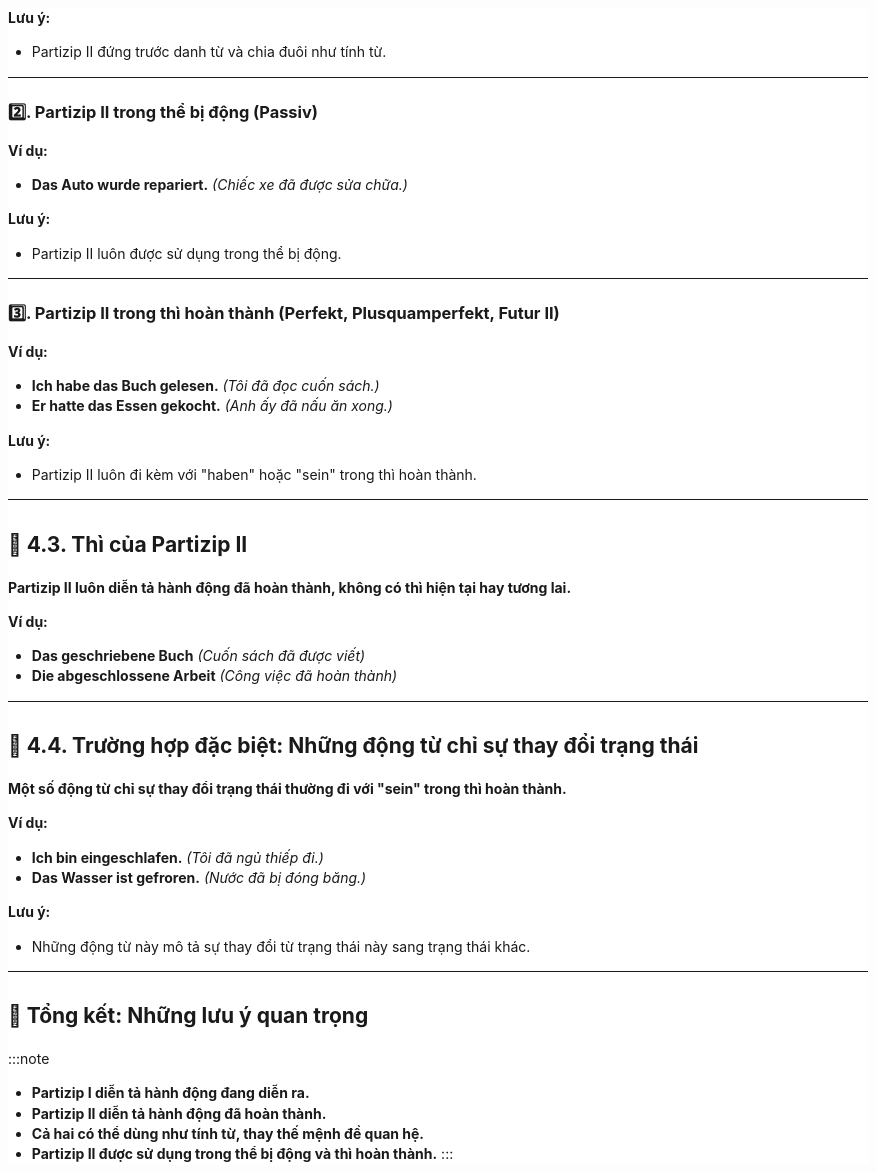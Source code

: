 **Lưu ý:**  
  - Partizip II đứng trước danh từ và chia đuôi như tính từ.

---

### **2️⃣. Partizip II trong thể bị động (Passiv)**

**Ví dụ:**

- **Das Auto wurde repariert.** _(Chiếc xe đã được sửa chữa.)_

**Lưu ý:**  
  - Partizip II luôn được sử dụng trong thể bị động.

---

### **3️⃣. Partizip II trong thì hoàn thành (Perfekt, Plusquamperfekt, Futur II)**

**Ví dụ:**

- **Ich habe das Buch gelesen.** _(Tôi đã đọc cuốn sách.)_
- **Er hatte das Essen gekocht.** _(Anh ấy đã nấu ăn xong.)_

**Lưu ý:**  
  - Partizip II luôn đi kèm với "haben" hoặc "sein" trong thì hoàn thành.

---

## **🔹 4.3. Thì của Partizip II**

**Partizip II luôn diễn tả hành động đã hoàn thành, không có thì hiện tại hay tương lai.**

**Ví dụ:**

- **Das geschriebene Buch** _(Cuốn sách đã được viết)_
- **Die abgeschlossene Arbeit** _(Công việc đã hoàn thành)_

---

## **🔹 4.4. Trường hợp đặc biệt: Những động từ chỉ sự thay đổi trạng thái**

**Một số động từ chỉ sự thay đổi trạng thái thường đi với "sein" trong thì hoàn thành.**

**Ví dụ:**

- **Ich bin eingeschlafen.** _(Tôi đã ngủ thiếp đi.)_
- **Das Wasser ist gefroren.** _(Nước đã bị đóng băng.)_

**Lưu ý:**  
  - Những động từ này mô tả sự thay đổi từ trạng thái này sang trạng thái khác.

---

## **🎯 Tổng kết: Những lưu ý quan trọng**

:::note
  - **Partizip I diễn tả hành động đang diễn ra.**  
  - **Partizip II diễn tả hành động đã hoàn thành.**  
  - **Cả hai có thể dùng như tính từ, thay thế mệnh đề quan hệ.**  
  - **Partizip II được sử dụng trong thể bị động và thì hoàn thành.**
:::